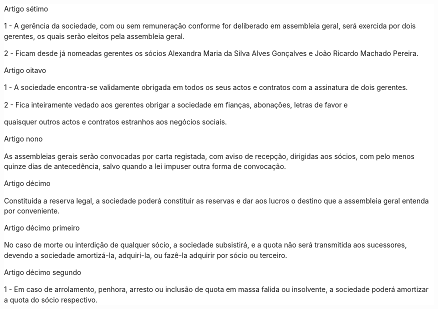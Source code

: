 
Artigo sétimo


1 - A gerência da sociedade, com ou sem remuneração
conforme for deliberado em assembleia geral, será
exercida por dois gerentes, os quais serão eleitos pela
assembleia geral.


2 - Ficam desde já nomeadas gerentes os sócios
Alexandra Maria da Silva Alves Gonçalves e João
Ricardo Machado Pereira.


Artigo oitavo


1 - A sociedade encontra-se validamente obrigada em
todos os seus actos e contratos com a assinatura de
dois gerentes.


2 - Fica inteiramente vedado aos gerentes obrigar a
sociedade em fianças, abonações, letras de favor e



quaisquer outros actos e contratos estranhos aos
negócios sociais.


Artigo nono


As assembleias gerais serão convocadas por carta
registada, com aviso de recepção, dirigidas aos sócios, com
pelo menos quinze dias de antecedência, salvo quando a lei
impuser outra forma de convocação.


Artigo décimo


Constituída a reserva legal, a sociedade poderá constituir
as reservas e dar aos lucros o destino que a assembleia geral
entenda por conveniente.


Artigo décimo primeiro


No caso de morte ou interdição de qualquer sócio, a
sociedade subsistirá, e a quota não será transmitida aos
sucessores, devendo a sociedade amortizá-la, adquiri-la, ou
fazê-la adquirir por sócio ou terceiro.


Artigo décimo segundo


1 - Em caso de arrolamento, penhora, arresto ou
inclusão de quota em massa falida ou insolvente, a
sociedade poderá amortizar a quota do sócio
respectivo.
